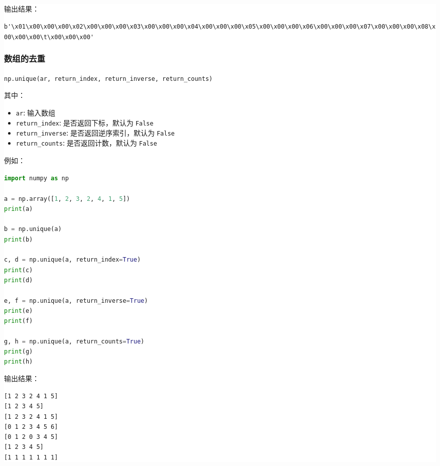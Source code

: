 输出结果：

```shell
b'\x01\x00\x00\x00\x02\x00\x00\x00\x03\x00\x00\x00\x04\x00\x00\x00\x05\x00\x00\x00\x06\x00\x00\x00\x07\x00\x00\x00\x08\x00\x00\x00\t\x00\x00\x00'
```

### 数组的去重

```python
np.unique(ar, return_index, return_inverse, return_counts)
```

其中：

- `ar`: 输入数组
- `return_index`: 是否返回下标，默认为 `False`
- `return_inverse`: 是否返回逆序索引，默认为 `False`
- `return_counts`: 是否返回计数，默认为 `False`

例如：

```python
import numpy as np

a = np.array([1, 2, 3, 2, 4, 1, 5])
print(a)

b = np.unique(a)
print(b)

c, d = np.unique(a, return_index=True)
print(c)
print(d)

e, f = np.unique(a, return_inverse=True)
print(e)
print(f)

g, h = np.unique(a, return_counts=True)
print(g)
print(h)
```

输出结果：

```shell
[1 2 3 2 4 1 5]
[1 2 3 4 5]
[1 2 3 2 4 1 5]
[0 1 2 3 4 5 6]
[0 1 2 0 3 4 5]
[1 2 3 4 5]
[1 1 1 1 1 1 1]
```

